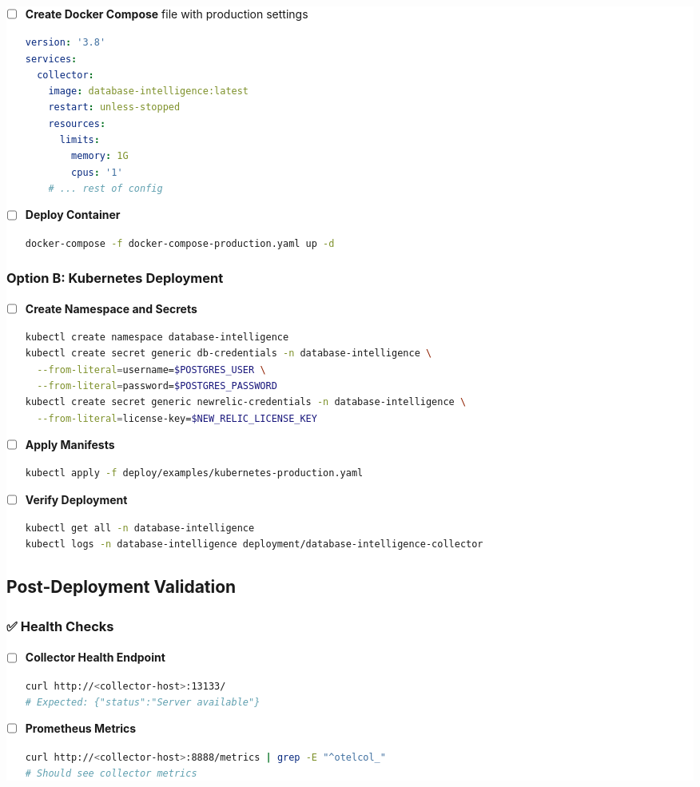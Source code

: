 - [ ] **Create Docker Compose** file with production settings
  ```yaml
  version: '3.8'
  services:
    collector:
      image: database-intelligence:latest
      restart: unless-stopped
      resources:
        limits:
          memory: 1G
          cpus: '1'
      # ... rest of config
  ```

- [ ] **Deploy Container**
  ```bash
  docker-compose -f docker-compose-production.yaml up -d
  ```

### Option B: Kubernetes Deployment

- [ ] **Create Namespace and Secrets**
  ```bash
  kubectl create namespace database-intelligence
  kubectl create secret generic db-credentials -n database-intelligence \
    --from-literal=username=$POSTGRES_USER \
    --from-literal=password=$POSTGRES_PASSWORD
  kubectl create secret generic newrelic-credentials -n database-intelligence \
    --from-literal=license-key=$NEW_RELIC_LICENSE_KEY
  ```

- [ ] **Apply Manifests**
  ```bash
  kubectl apply -f deploy/examples/kubernetes-production.yaml
  ```

- [ ] **Verify Deployment**
  ```bash
  kubectl get all -n database-intelligence
  kubectl logs -n database-intelligence deployment/database-intelligence-collector
  ```

## Post-Deployment Validation

### ✅ Health Checks

- [ ] **Collector Health Endpoint**
  ```bash
  curl http://<collector-host>:13133/
  # Expected: {"status":"Server available"}
  ```

- [ ] **Prometheus Metrics**
  ```bash
  curl http://<collector-host>:8888/metrics | grep -E "^otelcol_"
  # Should see collector metrics
  ```
